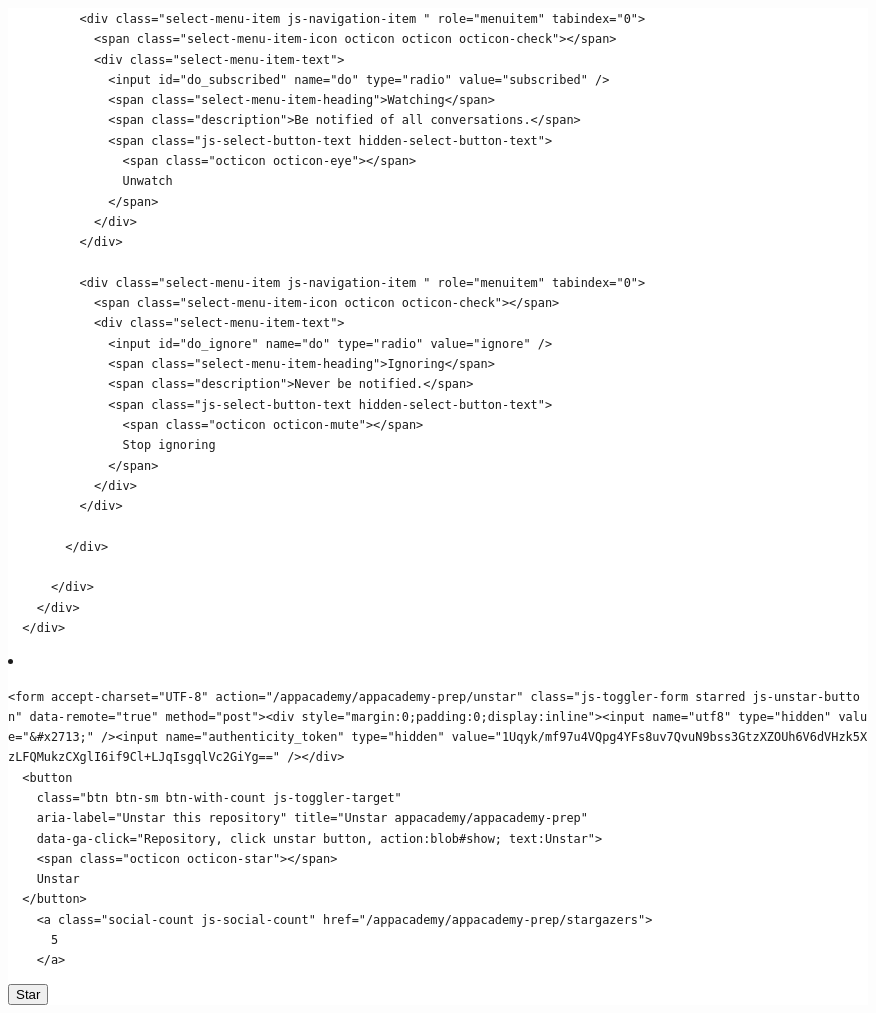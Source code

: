               <div class="select-menu-item js-navigation-item " role="menuitem" tabindex="0">
                <span class="select-menu-item-icon octicon octicon octicon-check"></span>
                <div class="select-menu-item-text">
                  <input id="do_subscribed" name="do" type="radio" value="subscribed" />
                  <span class="select-menu-item-heading">Watching</span>
                  <span class="description">Be notified of all conversations.</span>
                  <span class="js-select-button-text hidden-select-button-text">
                    <span class="octicon octicon-eye"></span>
                    Unwatch
                  </span>
                </div>
              </div>

              <div class="select-menu-item js-navigation-item " role="menuitem" tabindex="0">
                <span class="select-menu-item-icon octicon octicon-check"></span>
                <div class="select-menu-item-text">
                  <input id="do_ignore" name="do" type="radio" value="ignore" />
                  <span class="select-menu-item-heading">Ignoring</span>
                  <span class="description">Never be notified.</span>
                  <span class="js-select-button-text hidden-select-button-text">
                    <span class="octicon octicon-mute"></span>
                    Stop ignoring
                  </span>
                </div>
              </div>

            </div>

          </div>
        </div>
      </div>
</form>
  </li>

  <li>
    
  <div class="js-toggler-container js-social-container starring-container ">

    <form accept-charset="UTF-8" action="/appacademy/appacademy-prep/unstar" class="js-toggler-form starred js-unstar-button" data-remote="true" method="post"><div style="margin:0;padding:0;display:inline"><input name="utf8" type="hidden" value="&#x2713;" /><input name="authenticity_token" type="hidden" value="1Uqyk/mf97u4VQpg4YFs8uv7QvuN9bss3GtzXZOUh6V6dVHzk5XzLFQMukzCXglI6if9Cl+LJqIsgqlVc2GiYg==" /></div>
      <button
        class="btn btn-sm btn-with-count js-toggler-target"
        aria-label="Unstar this repository" title="Unstar appacademy/appacademy-prep"
        data-ga-click="Repository, click unstar button, action:blob#show; text:Unstar">
        <span class="octicon octicon-star"></span>
        Unstar
      </button>
        <a class="social-count js-social-count" href="/appacademy/appacademy-prep/stargazers">
          5
        </a>
</form>
    <form accept-charset="UTF-8" action="/appacademy/appacademy-prep/star" class="js-toggler-form unstarred js-star-button" data-remote="true" method="post"><div style="margin:0;padding:0;display:inline"><input name="utf8" type="hidden" value="&#x2713;" /><input name="authenticity_token" type="hidden" value="ojiCCThJACFHA2HknWO9VSTrBExQn7/4FFh3xbgyu9FMzO7gsHL1mIXdU2Rq9l99HuET0/vJ9G9xq986lZYogQ==" /></div>
      <button
        class="btn btn-sm btn-with-count js-toggler-target"
        aria-label="Star this repository" title="Star appacademy/appacademy-prep"
        data-ga-click="Repository, click star button, action:blob#show; text:Star">
        <span class="octicon octicon-star"></span>
        Star
      </button>